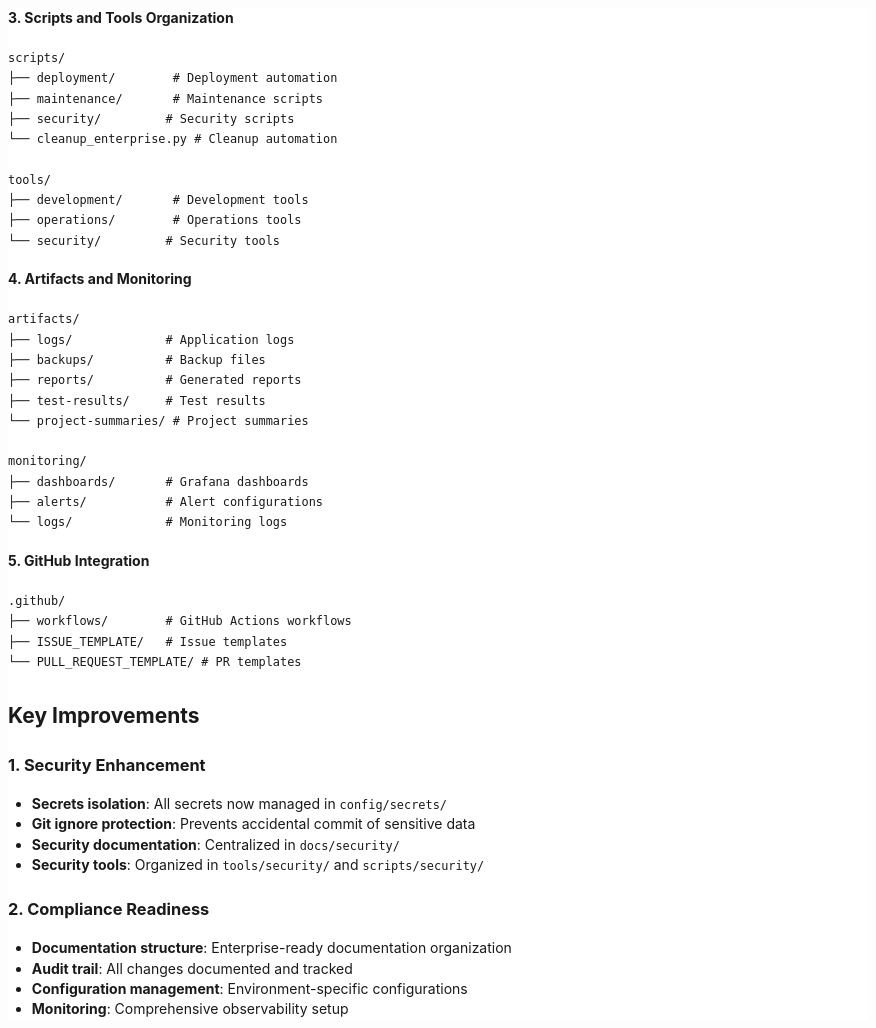#### 3. Scripts and Tools Organization
```
scripts/
├── deployment/        # Deployment automation
├── maintenance/       # Maintenance scripts
├── security/         # Security scripts
└── cleanup_enterprise.py # Cleanup automation

tools/
├── development/       # Development tools
├── operations/        # Operations tools
└── security/         # Security tools
```

#### 4. Artifacts and Monitoring
```
artifacts/
├── logs/             # Application logs
├── backups/          # Backup files
├── reports/          # Generated reports
├── test-results/     # Test results
└── project-summaries/ # Project summaries

monitoring/
├── dashboards/       # Grafana dashboards
├── alerts/           # Alert configurations
└── logs/             # Monitoring logs
```

#### 5. GitHub Integration
```
.github/
├── workflows/        # GitHub Actions workflows
├── ISSUE_TEMPLATE/   # Issue templates
└── PULL_REQUEST_TEMPLATE/ # PR templates
```

## Key Improvements

### 1. Security Enhancement
- **Secrets isolation**: All secrets now managed in `config/secrets/`
- **Git ignore protection**: Prevents accidental commit of sensitive data
- **Security documentation**: Centralized in `docs/security/`
- **Security tools**: Organized in `tools/security/` and `scripts/security/`

### 2. Compliance Readiness
- **Documentation structure**: Enterprise-ready documentation organization
- **Audit trail**: All changes documented and tracked
- **Configuration management**: Environment-specific configurations
- **Monitoring**: Comprehensive observability setup
